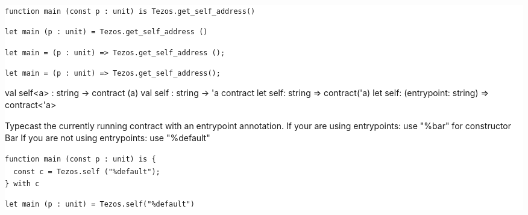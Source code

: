 

<Syntax syntax="pascaligo">

```pascaligo
function main (const p : unit) is Tezos.get_self_address()
```

</Syntax>
<Syntax syntax="cameligo">

```cameligo
let main (p : unit) = Tezos.get_self_address ()
```

</Syntax>
<Syntax syntax="reasonligo">

```reasonligo
let main = (p : unit) => Tezos.get_self_address ();
```

</Syntax>
<Syntax syntax="jsligo">

```jsligo group=g
let main = (p : unit) => Tezos.get_self_address();
```

</Syntax>
<SyntaxTitle syntax="pascaligo">
val self&lt;a&gt; : string -> contract (a)
</SyntaxTitle>
<SyntaxTitle syntax="cameligo">
val self : string -> 'a contract
</SyntaxTitle>
<SyntaxTitle syntax="reasonligo">
let self: string => contract('a)
</SyntaxTitle>
<SyntaxTitle syntax="jsligo">
let self: (entrypoint: string) => contract&lt;&apos;a&gt;
</SyntaxTitle>

Typecast the currently running contract with an entrypoint annotation.
If your are using entrypoints: use "%bar" for constructor Bar
If you are not using entrypoints: use "%default"

<Syntax syntax="pascaligo">

```pascaligo
function main (const p : unit) is {
  const c = Tezos.self ("%default");
} with c
```

</Syntax>
<Syntax syntax="cameligo">

```cameligo
let main (p : unit) = Tezos.self("%default")
```
